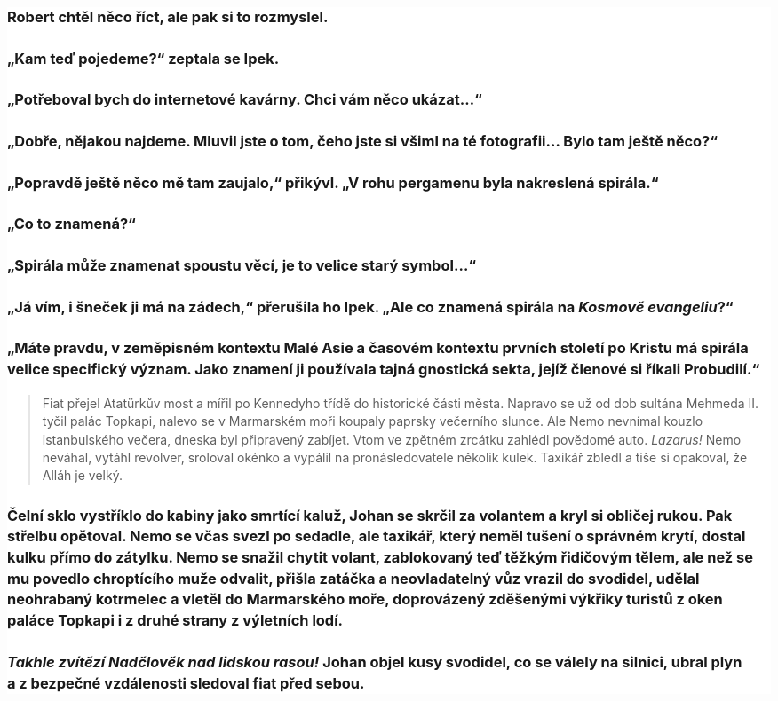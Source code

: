 ### Robert chtěl něco říct, ale pak si to rozmyslel.

### „Kam teď pojedeme?“ zeptala se Ipek.

### „Potřeboval bych do internetové kavárny. Chci vám něco ukázat…“

### „Dobře, nějakou najdeme. Mluvil jste o tom, čeho jste si všiml na té fotografii… Bylo tam ještě něco?“

### „Popravdě ještě něco mě tam zaujalo,“ přikývl. „V rohu pergamenu byla nakreslená spirála.“

### „Co to znamená?“

### „Spirála může znamenat spoustu věcí, je to velice starý symbol…“

### „Já vím, i šneček ji má na zádech,“ přerušila ho Ipek. „Ale co znamená spirála na _Kosmově evangeliu_?“

### „Máte pravdu, v zeměpisném kontextu Malé Asie a časovém kontextu prvních století po Kristu má spirála velice specifický význam. Jako znamení ji používala tajná gnostická sekta, jejíž členové si říkali Probudilí.“

  

> Fiat přejel Atatürkův most a mířil po Kennedyho třídě do historické části města. Napravo se už od dob sultána Mehmeda II. tyčil palác Topkapi, nalevo se v Marmarském moři koupaly paprsky večerního slunce. Ale Nemo nevnímal kouzlo istanbulského večera, dneska byl připravený zabíjet. Vtom ve zpětném zrcátku zahlédl povědomé auto. _Lazarus!_ Nemo neváhal, vytáhl revolver, sroloval okénko a vypálil na pronásledovatele několik kulek. Taxikář zbledl a tiše si opakoval, že Alláh je velký.

### Čelní sklo vystříklo do kabiny jako smrtící kaluž, Johan se skrčil za volantem a kryl si obličej rukou. Pak střelbu opětoval. Nemo se včas svezl po sedadle, ale taxikář, který neměl tušení o správném krytí, dostal kulku přímo do zátylku. Nemo se snažil chytit volant, zablokovaný teď těžkým řidičovým tělem, ale než se mu povedlo chroptícího muže odvalit, přišla zatáčka a neovladatelný vůz vrazil do svodidel, udělal neohrabaný kotrmelec a vletěl do Marmarského moře, doprovázený zděšenými výkřiky turistů z oken paláce Topkapi i z druhé strany z výletních lodí.

### _Takhle zvítězí Nadčlověk nad lidskou rasou!_ Johan objel kusy svodidel, co se válely na silnici, ubral plyn a z bezpečné vzdálenosti sledoval fiat před sebou.

  